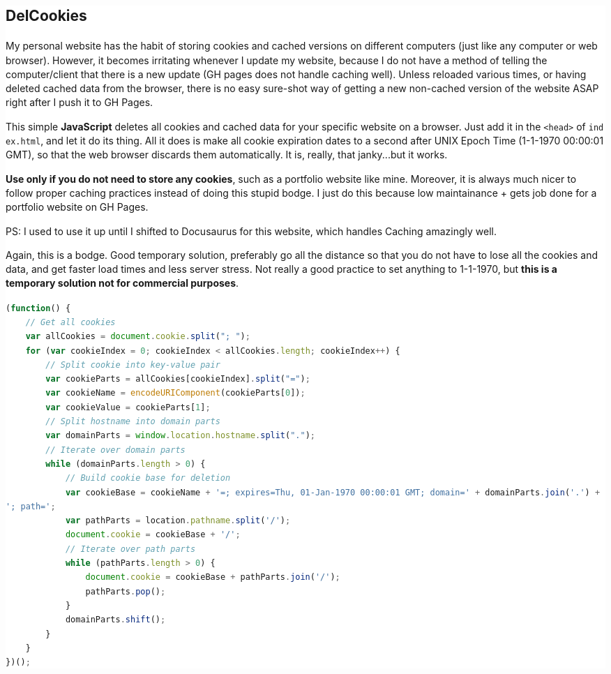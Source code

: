 ## DelCookies

My personal website has the habit of storing cookies and cached versions on different computers (just like any computer or web browser). However, it becomes irritating whenever I update my website, because I do not have a method of telling the computer/client that there is a new update (GH pages does not handle caching well). Unless reloaded various times, or having deleted cached data from the browser, there is no easy sure-shot way of getting a new non-cached version of the website ASAP right after I push it to GH Pages.

This simple **JavaScript** deletes all cookies and cached data for your specific website on a browser. Just add it in the ```<head>``` of ```index.html```, and let it do its thing. All it does is make all cookie expiration dates to a second after UNIX Epoch Time (1-1-1970 00:00:01 GMT), so that the web browser discards them automatically. It is, really, that janky...but it works. 

**Use only if you do not need to store any cookies**, such as a portfolio website like mine. Moreover, it is always much nicer to follow proper caching practices instead of doing this stupid bodge. I just do this because low maintainance + gets job done for a portfolio website on GH Pages. 

PS: I used to use it up until I shifted to Docusaurus for this website, which handles Caching amazingly well. 

Again, this is a bodge. Good temporary solution, preferably go all the distance so that you do not have to lose all the cookies and data, and get faster load times and less server stress. Not really a good practice to set anything to 1-1-1970, but **this is a temporary solution not for commercial purposes**. 

```js
(function() {
    // Get all cookies
    var allCookies = document.cookie.split("; ");
    for (var cookieIndex = 0; cookieIndex < allCookies.length; cookieIndex++) {
        // Split cookie into key-value pair
        var cookieParts = allCookies[cookieIndex].split("=");
        var cookieName = encodeURIComponent(cookieParts[0]);
        var cookieValue = cookieParts[1];
        // Split hostname into domain parts
        var domainParts = window.location.hostname.split(".");
        // Iterate over domain parts
        while (domainParts.length > 0) {
            // Build cookie base for deletion
            var cookieBase = cookieName + '=; expires=Thu, 01-Jan-1970 00:00:01 GMT; domain=' + domainParts.join('.') + '; path=';
            var pathParts = location.pathname.split('/');
            document.cookie = cookieBase + '/';
            // Iterate over path parts
            while (pathParts.length > 0) {
                document.cookie = cookieBase + pathParts.join('/');
                pathParts.pop();
            }
            domainParts.shift();
        }
    }
})();
```
